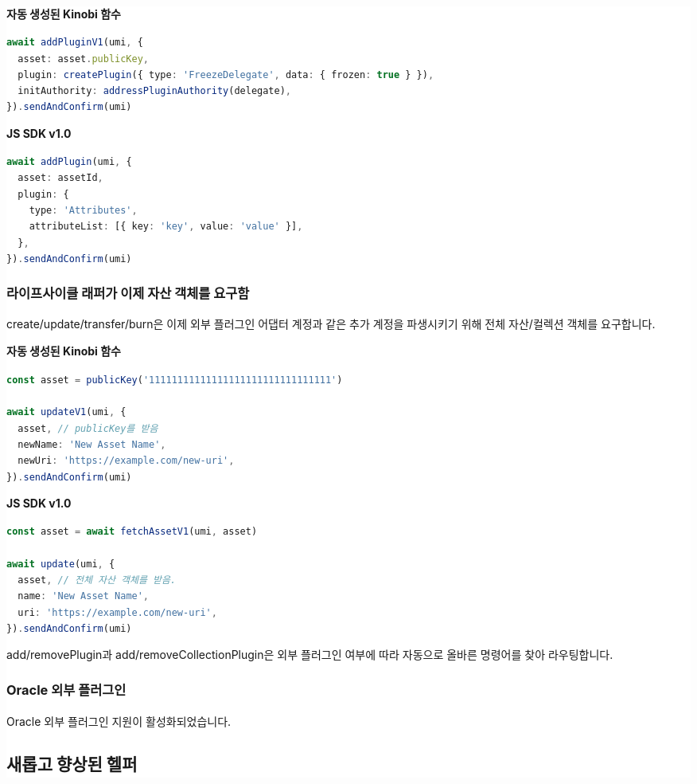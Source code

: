 **자동 생성된 Kinobi 함수**

```ts
await addPluginV1(umi, {
  asset: asset.publicKey,
  plugin: createPlugin({ type: 'FreezeDelegate', data: { frozen: true } }),
  initAuthority: addressPluginAuthority(delegate),
}).sendAndConfirm(umi)
```

**JS SDK v1.0**

```ts
await addPlugin(umi, {
  asset: assetId,
  plugin: {
    type: 'Attributes',
    attributeList: [{ key: 'key', value: 'value' }],
  },
}).sendAndConfirm(umi)
```

### 라이프사이클 래퍼가 이제 자산 객체를 요구함

create/update/transfer/burn은 이제 외부 플러그인 어댑터 계정과 같은 추가 계정을 파생시키기 위해 전체 자산/컬렉션 객체를 요구합니다.

**자동 생성된 Kinobi 함수**

```ts
const asset = publicKey('11111111111111111111111111111111')

await updateV1(umi, {
  asset, // publicKey를 받음
  newName: 'New Asset Name',
  newUri: 'https://example.com/new-uri',
}).sendAndConfirm(umi)
```

**JS SDK v1.0**

```ts
const asset = await fetchAssetV1(umi, asset)

await update(umi, {
  asset, // 전체 자산 객체를 받음.
  name: 'New Asset Name',
  uri: 'https://example.com/new-uri',
}).sendAndConfirm(umi)
```

add/removePlugin과 add/removeCollectionPlugin은 외부 플러그인 여부에 따라 자동으로 올바른 명령어를 찾아 라우팅합니다.

### Oracle 외부 플러그인

Oracle 외부 플러그인 지원이 활성화되었습니다.

## 새롭고 향상된 헬퍼
